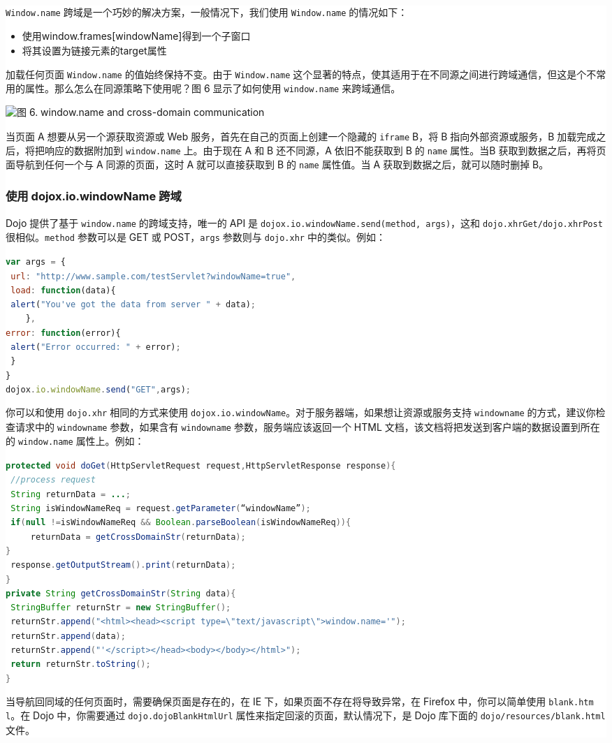 `Window.name` 跨域是一个巧妙的解决方案，一般情况下，我们使用 `Window.name` 的情况如下：

- 使用window.frames[windowName]得到一个子窗口
- 将其设置为链接元素的target属性

加载任何页面 `Window.name` 的值始终保持不变。由于 `Window.name` 这个显著的特点，使其适用于在不同源之间进行跨域通信，但这是个不常用的属性。那么怎么在同源策略下使用呢？图 6 显示了如何使用 `window.name` 来跨域通信。

![图 6. window.name and cross-domain communication](http://bubkoo.qiniudn.com/window.name-and-cross-domain-communication.gif)

当页面 A 想要从另一个源获取资源或 Web 服务，首先在自己的页面上创建一个隐藏的 `iframe` B，将 B 指向外部资源或服务，B 加载完成之后，将把响应的数据附加到 `window.name` 上。由于现在 A 和 B 还不同源，A 依旧不能获取到 B 的 `name` 属性。当B 获取到数据之后，再将页面导航到任何一个与 A 同源的页面，这时 A 就可以直接获取到 B 的 `name` 属性值。当 A 获取到数据之后，就可以随时删掉 B。

### 使用 dojox.io.windowName 跨域

Dojo 提供了基于 `window.name` 的跨域支持，唯一的 API 是 `dojox.io.windowName.send(method, args)`，这和 `dojo.xhrGet/dojo.xhrPost` 很相似。`method` 参数可以是 GET 或 POST，`args` 参数则与 `dojo.xhr` 中的类似。例如：

```javascript
var args = {
 url: "http://www.sample.com/testServlet?windowName=true",
 load: function(data){
 alert("You've got the data from server " + data);
    },
error: function(error){
 alert("Error occurred: " + error);
 }
}
dojox.io.windowName.send("GET",args);
```

你可以和使用 `dojo.xhr` 相同的方式来使用 `dojox.io.windowName`。对于服务器端，如果想让资源或服务支持 `windowname` 的方式，建议你检查请求中的 `windowname` 参数，如果含有 `windowname` 参数，服务端应该返回一个 HTML 文档，该文档将把发送到客户端的数据设置到所在的 `window.name` 属性上。例如：

```java testServlet.java:
protected void doGet(HttpServletRequest request,HttpServletResponse response){
 //process request
 String returnData = ...;
 String isWindowNameReq = request.getParameter(“windowName”);
 if(null !=isWindowNameReq && Boolean.parseBoolean(isWindowNameReq)){
	 returnData = getCrossDomainStr(returnData);
}
 response.getOutputStream().print(returnData);
}
private String getCrossDomainStr(String data){
 StringBuffer returnStr = new StringBuffer();
 returnStr.append("<html><head><script type=\"text/javascript\">window.name='");
 returnStr.append(data);
 returnStr.append("'</script></head><body></body></html>");
 return returnStr.toString();
}
```

当导航回同域的任何页面时，需要确保页面是存在的，在 IE 下，如果页面不存在将导致异常，在 Firefox 中，你可以简单使用 `blank.html`。在 Dojo 中，你需要通过 `dojo.dojoBlankHtmlUrl` 属性来指定回滚的页面，默认情况下，是 Dojo 库下面的 `dojo/resources/blank.html` 文件。
